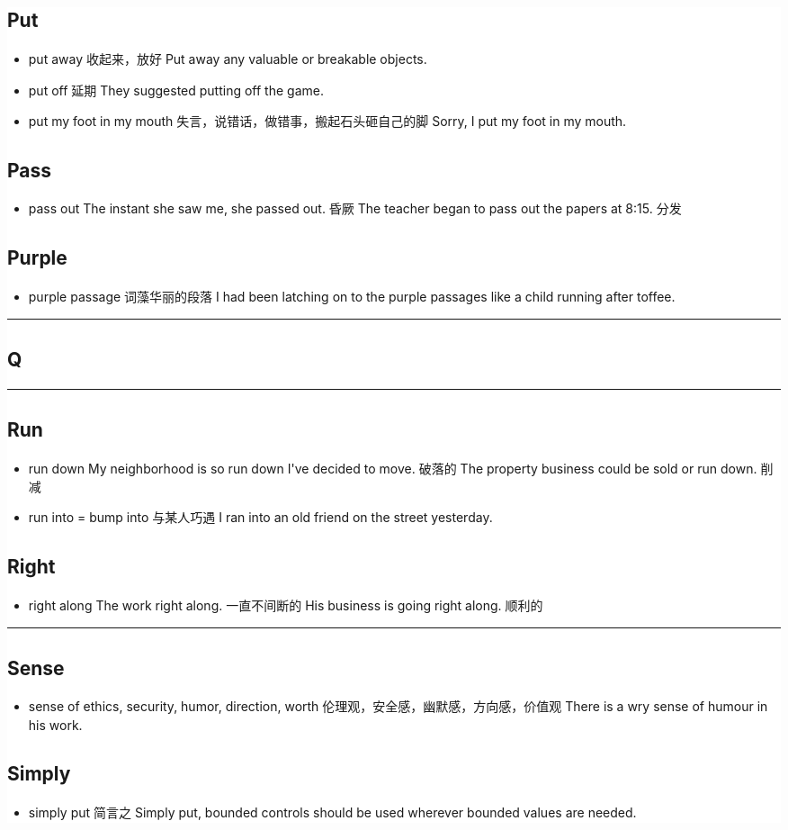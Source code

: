 ## Put
- put away  收起来，放好
  Put away any valuable or breakable objects.

- put off  延期
  They suggested putting off the game.

- put my foot in my mouth  失言，说错话，做错事，搬起石头砸自己的脚
  Sorry, I put my foot in my mouth.

## Pass
- pass out
  The instant she saw me, she passed out.  昏厥
  The teacher began to pass out the papers at 8:15.  分发

## Purple
- purple passage  词藻华丽的段落
  I had been latching on to the purple passages like a child running after toffee.


--------------------------------------------------------------------------------


## Q


--------------------------------------------------------------------------------


## Run
- run down
  My neighborhood is so run down I've decided to move.  破落的
  The property business could be sold or run down.  削减

- run into = bump into  与某人巧遇
  I ran into an old friend on the street yesterday.

## Right
- right along
  The work right along.  一直不间断的
  His business is going right along.  顺利的


--------------------------------------------------------------------------------


## Sense
- sense of ethics, security, humor, direction, worth  伦理观，安全感，幽默感，方向感，价值观
  There is a wry sense of humour in his work.

## Simply
- simply put  简言之
  Simply put, bounded controls should be used wherever bounded values are needed.
